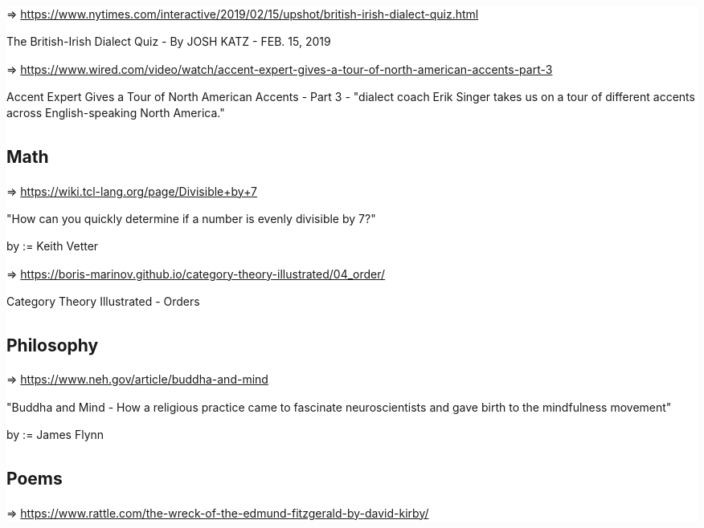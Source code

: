 => https://www.nytimes.com/interactive/2019/02/15/upshot/british-irish-dialect-quiz.html

The British-Irish Dialect Quiz - By JOSH KATZ - FEB. 15, 2019

=> https://www.wired.com/video/watch/accent-expert-gives-a-tour-of-north-american-accents-part-3

Accent Expert Gives a Tour of North American Accents - Part 3 - "dialect coach Erik Singer takes us on a tour of different accents across English-speaking North America."

## Math

=> https://wiki.tcl-lang.org/page/Divisible+by+7

"How can you quickly determine if a number is evenly divisible by 7?"

by := Keith Vetter

=> https://boris-marinov.github.io/category-theory-illustrated/04_order/

Category Theory Illustrated - Orders

## Philosophy

=> https://www.neh.gov/article/buddha-and-mind

"Buddha and Mind - How a religious practice came to fascinate neuroscientists and gave birth to the mindfulness movement"

by := James Flynn

## Poems

=> https://www.rattle.com/the-wreck-of-the-edmund-fitzgerald-by-david-kirby/
